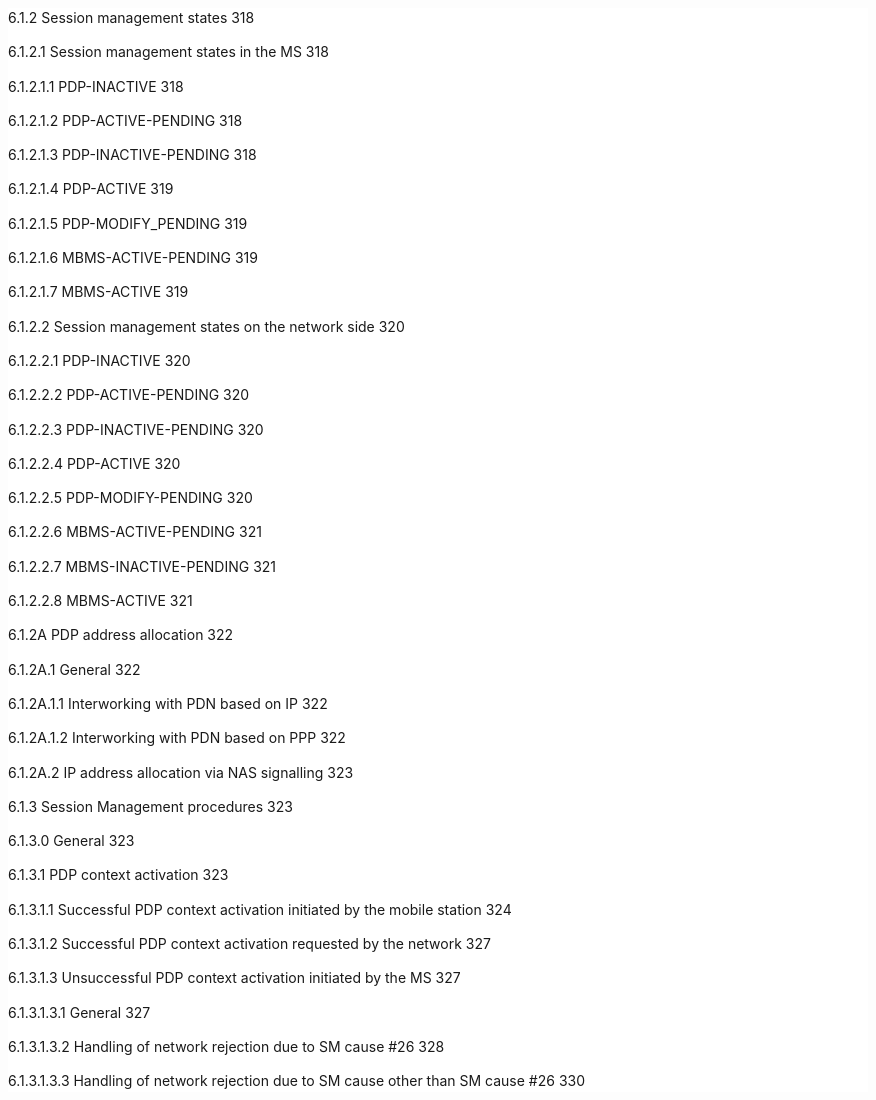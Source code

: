 6.1.2 Session management states 318

6.1.2.1 Session management states in the MS 318

6.1.2.1.1 PDP-INACTIVE 318

6.1.2.1.2 PDP-ACTIVE-PENDING 318

6.1.2.1.3 PDP-INACTIVE-PENDING 318

6.1.2.1.4 PDP-ACTIVE 319

6.1.2.1.5 PDP-MODIFY\_PENDING 319

6.1.2.1.6 MBMS-ACTIVE-PENDING 319

6.1.2.1.7 MBMS-ACTIVE 319

6.1.2.2 Session management states on the network side 320

6.1.2.2.1 PDP-INACTIVE 320

6.1.2.2.2 PDP-ACTIVE-PENDING 320

6.1.2.2.3 PDP-INACTIVE-PENDING 320

6.1.2.2.4 PDP-ACTIVE 320

6.1.2.2.5 PDP-MODIFY-PENDING 320

6.1.2.2.6 MBMS-ACTIVE-PENDING 321

6.1.2.2.7 MBMS-INACTIVE-PENDING 321

6.1.2.2.8 MBMS-ACTIVE 321

6.1.2A PDP address allocation 322

6.1.2A.1 General 322

6.1.2A.1.1 Interworking with PDN based on IP 322

6.1.2A.1.2 Interworking with PDN based on PPP 322

6.1.2A.2 IP address allocation via NAS signalling 323

6.1.3 Session Management procedures 323

6.1.3.0 General 323

6.1.3.1 PDP context activation 323

6.1.3.1.1 Successful PDP context activation initiated by the mobile
station 324

6.1.3.1.2 Successful PDP context activation requested by the network 327

6.1.3.1.3 Unsuccessful PDP context activation initiated by the MS 327

6.1.3.1.3.1 General 327

6.1.3.1.3.2 Handling of network rejection due to SM cause \#26 328

6.1.3.1.3.3 Handling of network rejection due to SM cause other than SM
cause \#26 330
